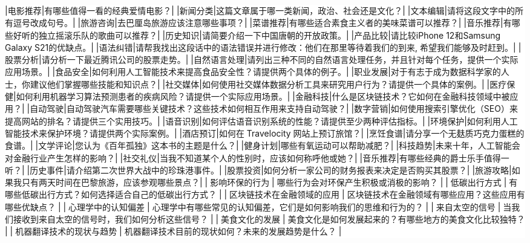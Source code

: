 |电影推荐|有哪些值得一看的经典爱情电影？|
|新闻分类|这篇文章属于哪一类新闻，政治、社会还是文化？|
|文本编辑|请将这段文字中的所有逗号改成句号。|
|旅游咨询|去巴厘岛旅游应该注意哪些事项？|
|菜谱推荐|有哪些适合素食主义者的美味菜谱可以推荐？|
|音乐推荐|有哪些好听的独立摇滚乐队的歌曲可以推荐？|
|历史知识|请简要介绍一下中国唐朝的开放政策。|
|产品比较|请比较iPhone 12和Samsung Galaxy S21的优缺点。|
|语法纠错|请帮我找出这段话中的语法错误并进行修改：他们在那里等待着我们的到来, 希望我们能够及时赶到。|
|股票分析|请分析一下最近腾讯公司的股票走势。|
|自然语言处理|请列出三种不同的自然语言处理任务，并且针对每个任务，提供一个实际应用场景。|
|食品安全|如何利用人工智能技术来提高食品安全性？请提供两个具体的例子。|
|职业发展|对于有志于成为数据科学家的人士，你建议他们掌握哪些技能和知识点？|
|社交媒体|如何使用社交媒体数据分析工具来研究用户行为？请提供一个具体的案例。|
|医疗保健|如何利用机器学习算法预测患者的疾病风险？请提供一个实际应用场景。|
|金融科技|什么是区块链技术？它如何在金融科技领域中被应用？|
|自动驾驶|自动驾驶汽车需要哪些关键技术？这些技术如何相互作用来支持自动驾驶？|
|数字营销|如何使用搜索引擎优化（SEO）来提高网站的排名？请提供三个实用技巧。|
|语音识别|如何评估语音识别系统的性能？请提供至少两种评估指标。|
|环境保护|如何利用人工智能技术来保护环境？请提供两个实际案例。|
|酒店预订|如何在 Travelocity 网站上预订旅馆？|
|烹饪食谱|请分享一个无麸质巧克力蛋糕的食谱。|
|文学评论|您认为《百年孤独》这本书的主题是什么？|
|健身计划|哪些有氧运动可以帮助减肥？|
|科技趋势|未来十年，人工智能会对金融行业产生怎样的影响？|
|社交礼仪|当我不知道某个人的性别时，应该如何称呼他或她？|
|音乐推荐|有哪些经典的爵士乐手值得一听？|
|历史事件|请介绍第二次世界大战中的珍珠港事件。|
|股票投资|如何分析一家公司的财务报表来决定是否购买其股票？|
|旅游攻略|如果我只有两天时间在巴黎旅游，应该参观哪些景点？|
| 影响环保的行为                     | 哪些行为会对环保产生积极或消极的影响？                        |
| 低碳出行方式                       | 有哪些低碳出行方式？如何选择适合自己的低碳出行方式？          |
| 区块链技术在金融领域的应用         | 区块链技术在金融领域有哪些应用？这些应用有哪些优缺点？        |
| 心理学中的认知偏差                 | 心理学中有哪些常见的认知偏差，它们是如何影响我们的思维和行为的？ |
| 来自太空的信号                     | 当我们接收到来自太空的信号时，我们如何分析这些信号？            |
| 美食文化的发展                     | 美食文化是如何发展起来的？有哪些地方的美食文化比较独特？        |
| 机器翻译技术的现状与趋势           | 机器翻译技术目前的现状如何？未来的发展趋势是什么？            |